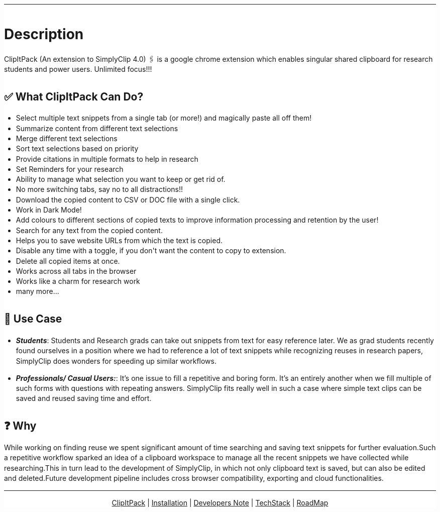 
---
# Description

ClipItPack (An extension to SimplyClip 4.0) :paperclips: is a google chrome extension which enables singular shared clipboard for research students and power users. Unlimited focus!!!
 
 ## :white_check_mark: What ClipItPack Can Do?

- Select multiple text snippets from a single tab (or more!) and magically paste all off them!
- Summarize content from different text selections
- Merge different text selections
- Sort text selections based on priority
- Provide citations in multiple formats to help in research
- Set Reminders for your research
- Ability to manage what selection you want to keep or get rid of.
- No more switching tabs, say no to all distractions!!
- Download the copied content to CSV or DOC file with a single click.
- Work in Dark Mode!
- Add colours to different sections of copied texts to improve information processing and retention by the user!
- Search for any text from the copied content.
- Helps you to save website URLs from which the text is copied.
- Disable any time with a toggle, if you don't want the content to copy to extension.
- Delete all copied items at once.
- Works across all tabs in the browser
- Works like a charm for research work
- many more... 
 
 ## 📖 Use Case 
* ***Students***: Students and Research grads can take out snippets from text for easy reference later. We as grad students recently found ourselves in a position where we had to reference a lot of text snippets while recognizing reuses in research papers, SimplyClip does wonders for speeding up similar workflows.

* ***Professionals/ Casual Users:***: It’s one issue to fill a repetitive and boring form. It’s an entirely another when we fill multiple of such forms with questions with repeating answers. SimplyClip fits really well in such a case where simple text clips can be saved and reused saving time and effort.

## :question: Why
While working on finding reuse we spent significant amount of time searching and saving text snippets for further evaluation.Such a repetitive workflow sparked an idea of a clipboard workspace to manage all the recent snippets we have collected while researching.This in turn lead to the development of SimplyClip, in which not only clipboard text is saved, but can also be edited and deleted.Future development pipeline includes cross browser compatibility, exporting and cloud functionalities.
 
 
---
<p align="center">
  <a href="#white_check_mark-what-clipitpack-can-do">ClipItPack</a>
  |
  <a href="#gear-getting-started-add-simplyclip-to-google-chrome">Installation</a>
  |
  <a href="#shipit-developers-note">Developers Note</a>
  |
  <a href="#techstack-techstack">TechStack</a>
  |
  <a href="#railway_track-roadmap">RoadMap</a>